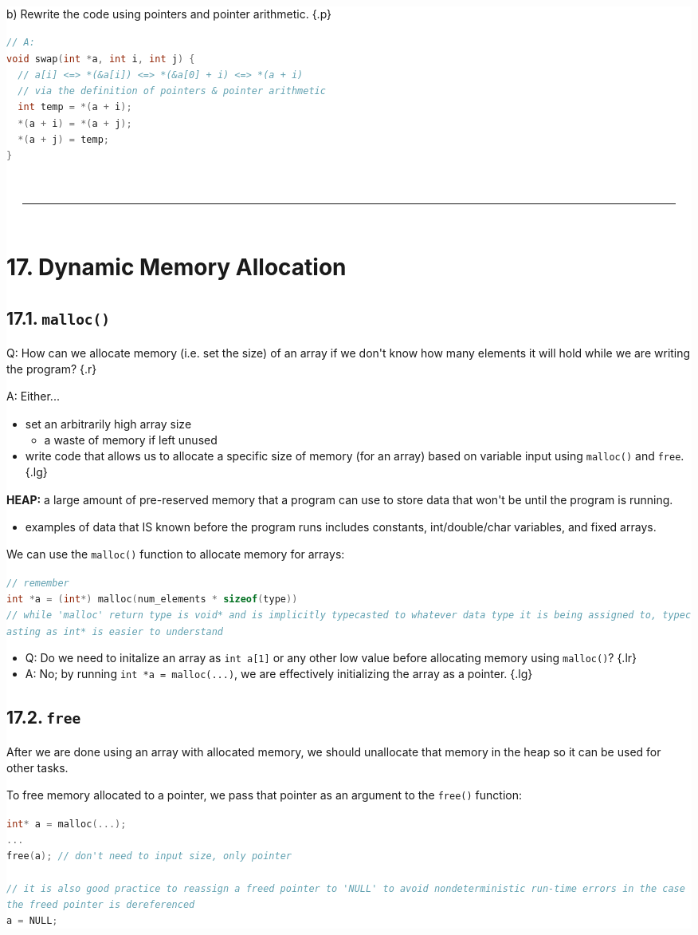 b) Rewrite the code using pointers and pointer arithmetic. {.p}
```c
// A:
void swap(int *a, int i, int j) {
  // a[i] <=> *(&a[i]) <=> *(&a[0] + i) <=> *(a + i)
  // via the definition of pointers & pointer arithmetic
  int temp = *(a + i);
  *(a + i) = *(a + j);
  *(a + j) = temp;
}
```

<hr style="border:20px solid #FFFF; margin: 30px 0 30px 0; "> </hr>

# 17. Dynamic Memory Allocation
## 17.1. `malloc()`
Q: How can we allocate memory (i.e. set the size) of an array if we don't know how many elements it will hold while we are writing the program? {.r}

A: Either...
- set an arbitrarily high array size
  - a waste of memory if left unused
- write code that allows us to allocate a specific size of memory (for an array) based on variable input using `malloc()` and `free`. {.lg}

**HEAP:** a large amount of pre-reserved memory that a program can use to store data that won't be until the program is running.
- examples of data that IS known before the program runs includes constants, int/double/char variables, and fixed arrays.

We can use the `malloc()` function to allocate memory for arrays:
```c
// remember
int *a = (int*) malloc(num_elements * sizeof(type))
// while 'malloc' return type is void* and is implicitly typecasted to whatever data type it is being assigned to, typecasting as int* is easier to understand
```
- Q: Do we need to initalize an array as `int a[1]` or any other low value before allocating memory using `malloc()`? {.lr}
- A: No; by running `int *a = malloc(...)`, we are effectively initializing the array as a pointer.  {.lg}

##  17.2. `free`

After we are done using an array with allocated memory, we should unallocate that memory in the heap so it can be used for other tasks.

To free memory allocated to a pointer, we pass that pointer as an argument to the `free()` function:
```c
int* a = malloc(...);
...
free(a); // don't need to input size, only pointer

// it is also good practice to reassign a freed pointer to 'NULL' to avoid nondeterministic run-time errors in the case the freed pointer is dereferenced
a = NULL;
```
